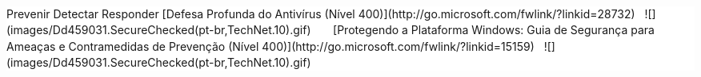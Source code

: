 </th>
<th style="border:1px solid black;" >
Prevenir

</th>
<th style="border:1px solid black;" >
Detectar

</th>
<th style="border:1px solid black;" >
Responder

</th>
</tr>
<tr>
<td style="border:1px solid black;">
[Defesa Profunda do Antivírus (Nível 400)](http://go.microsoft.com/fwlink/?linkid=28732)

</td>
<td style="border:1px solid black;">
   
![](images/Dd459031.SecureChecked(pt-br,TechNet.10).gif)

</td>
<td style="border:1px solid black;">
 

</td>
<td style="border:1px solid black;">
 

</td>
<td style="border:1px solid black;">
 

</td>
</tr>
<tr>
<td style="border:1px solid black;">
[Protegendo a Plataforma Windows: Guia de Segurança para Ameaças e Contramedidas de Prevenção (Nível 400)](http://go.microsoft.com/fwlink/?linkid=15159)

</td>
<td style="border:1px solid black;">
   
![](images/Dd459031.SecureChecked(pt-br,TechNet.10).gif)

</td>
<td style="border:1px solid black;">
 

</td>
<td style="border:1px solid black;">
 

</td>
<td style="border:1px solid black;">
 
